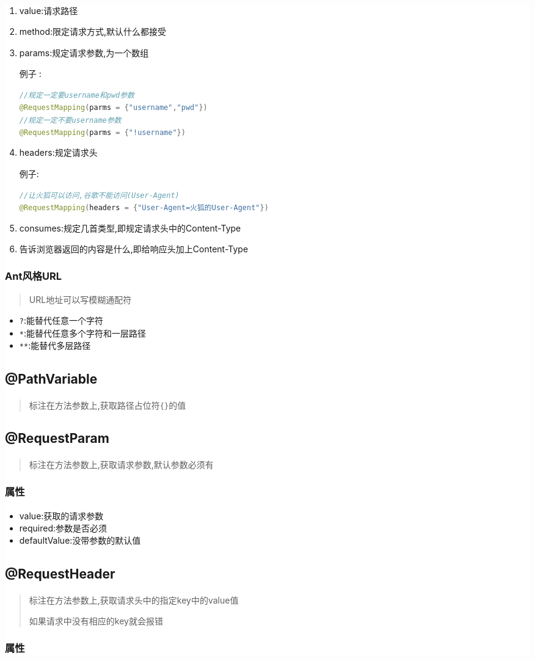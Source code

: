 1. value:请求路径

2. method:限定请求方式,默认什么都接受

3. params:规定请求参数,为一个数组

   例子 :

   ```java
   //规定一定要username和pwd参数
   @RequestMapping(parms = {"username","pwd"})
   //规定一定不要username参数
   @RequestMapping(parms = {"!username"})
   ```

4. headers:规定请求头

   例子:

   ```java
   //让火狐可以访问,谷歌不能访问(User-Agent)
   @RequestMapping(headers = {"User-Agent=火狐的User-Agent"})
   ```

5. consumes:规定几首类型,即规定请求头中的Content-Type

6. 告诉浏览器返回的内容是什么,即给响应头加上Content-Type

### Ant风格URL

> URL地址可以写模糊通配符

- `?`:能替代任意一个字符
- `*`:能替代任意多个字符和一层路径
- `**`:能替代多层路径

## @PathVariable

> 标注在方法参数上,获取路径占位符`{}`的值

## @RequestParam

> 标注在方法参数上,获取请求参数,默认参数必须有

### 属性

- value:获取的请求参数
- required:参数是否必须
- defaultValue:没带参数的默认值

## @RequestHeader

> 标注在方法参数上,获取请求头中的指定key中的value值
>
> 如果请求中没有相应的key就会报错

### 属性
